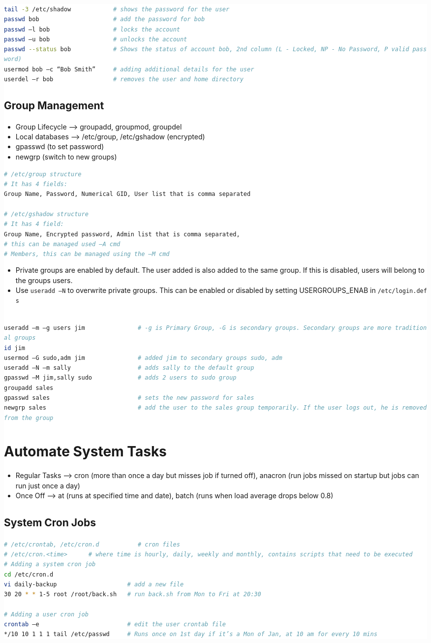 ```BASH
tail -3 /etc/shadow            # shows the password for the user
passwd bob                     # add the password for bob
passwd –l bob                  # locks the account
passwd –u bob                  # unlocks the account
passwd --status bob            # Shows the status of account bob, 2nd column (L - Locked, NP - No Password, P valid password)
usermod bob –c “Bob Smith”     # adding additional details for the user
userdel –r bob                 # removes the user and home directory
```
## Group Management 
- Group Lifecycle --> groupadd, groupmod, groupdel
- Local databases --> /etc/group, /etc/gshadow (encrypted)
- gpasswd (to set password)
- newgrp (switch to new groups)
```BASH
# /etc/group structure
# It has 4 fields:
Group Name, Password, Numerical GID, User list that is comma separated

# /etc/gshadow structure
# It has 4 field:
Group Name, Encrypted password, Admin list that is comma separated, 
# this can be managed used –A cmd
# Members, this can be managed using the –M cmd
```
- Private groups are enabled by default. The user added is also added to the same group. If this is disabled, users will belong to the groups users.
- Use `useradd –N` to overwrite private groups. This can be enabled or disabled by setting USERGROUPS_ENAB in `/etc/login.defs`
```BASH

useradd –m –g users jim               # -g is Primary Group, -G is secondary groups. Secondary groups are more traditional groups
id jim
usermod –G sudo,adm jim               # added jim to secondary groups sudo, adm
useradd –N –m sally                   # adds sally to the default group
gpasswd –M jim,sally sudo             # adds 2 users to sudo group
groupadd sales
gpasswd sales                         # sets the new password for sales
newgrp sales                          # add the user to the sales group temporarily. If the user logs out, he is removed from the group
```
# Automate System Tasks
- Regular Tasks --> cron (more than once a day but misses job if turned off), anacron (run jobs missed on startup but jobs can run just once a day)
- Once Off --> at (runs at specified time and date), batch (runs when load average drops below 0.8)

## System Cron Jobs
```BASH
# /etc/crontab, /etc/cron.d           # cron files
# /etc/cron.<time>      # where time is hourly, daily, weekly and monthly, contains scripts that need to be executed
# Adding a system cron job
cd /etc/cron.d
vi daily-backup                    # add a new file
30 20 * * 1-5 root /root/back.sh   # run back.sh from Mon to Fri at 20:30 

# Adding a user cron job
crontab –e                         # edit the user crontab file
*/10 10 1 1 1 tail /etc/passwd     # Runs once on 1st day if it’s a Mon of Jan, at 10 am for every 10 mins
```